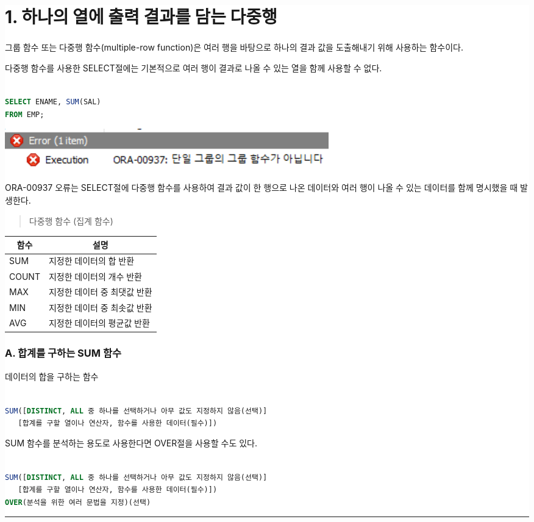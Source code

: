 # 1. 하나의 열에 출력 결과를 담는 다중행

그룹 함수 또는 다중행 함수(multiple-row function)은 여러 행을 바탕으로 하나의 결과 값을 도출해내기 위해 사용하는 함수이다.

다중행 함수를 사용한 SELECT절에는 기본적으로 여러 행이 결과로 나올 수 있는 열을 함께 사용할 수 없다.

```SQL

SELECT ENAME, SUM(SAL)
FROM EMP;

```

![](/bin/db_image/doit_오라클_7_1.png)

ORA-00937 오류는 SELECT절에 다중행 함수를 사용하여 결과 값이 한 행으로 나온 데이터와 여러 행이 나올 수 있는 데이터를 함께 명시했을 때 발생한다.

 > 다중행 함수 (집계 함수)

| 함수  | 설명                         |
| ----- | ---------------------------- |
| SUM   | 지정한 데이터의 합 반환      |
| COUNT | 지정한 데이터의 개수 반환    |
| MAX   | 지정한 데이터 중 최댓값 반환 |
| MIN   | 지정한 데이터 중 최솟값 반환 |
| AVG   | 지정한 데이터의 평균값 반환  |

### A. 합계를 구하는 SUM 함수

데이터의 합을 구하는 함수

```SQL

SUM([DISTINCT, ALL 중 하나를 선택하거나 아무 값도 지정하지 않음(선택)]
   [합계를 구할 열이나 연산자, 함수를 사용한 데이터(필수)])

```

SUM 함수를 분석하는 용도로 사용한다면 OVER절을 사용할 수도 있다.

```SQL

SUM([DISTINCT, ALL 중 하나를 선택하거나 아무 값도 지정하지 않음(선택)]
   [합계를 구할 열이나 연산자, 함수를 사용한 데이터(필수)])
OVER(분석을 위한 여러 문법을 지정)(선택)

```

---